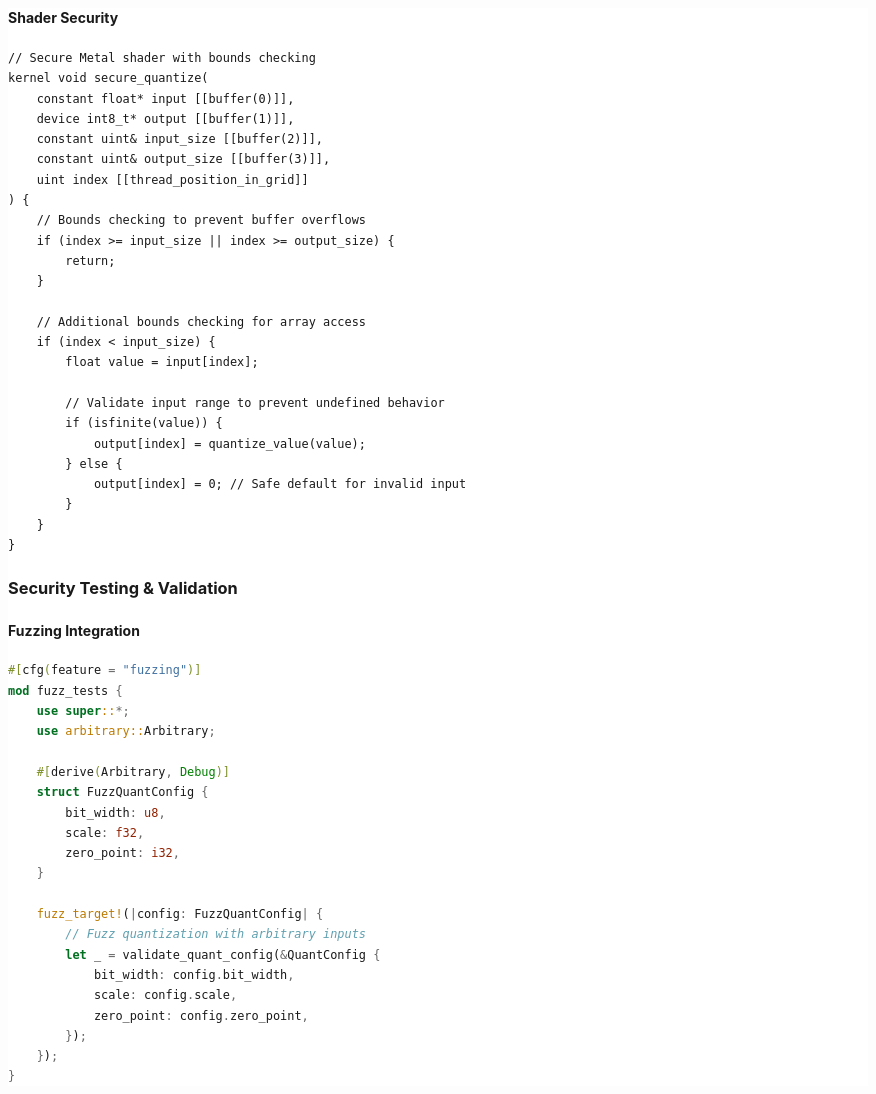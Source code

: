 #### Shader Security
```metal
// Secure Metal shader with bounds checking
kernel void secure_quantize(
    constant float* input [[buffer(0)]],
    device int8_t* output [[buffer(1)]],
    constant uint& input_size [[buffer(2)]],
    constant uint& output_size [[buffer(3)]],
    uint index [[thread_position_in_grid]]
) {
    // Bounds checking to prevent buffer overflows
    if (index >= input_size || index >= output_size) {
        return;
    }
    
    // Additional bounds checking for array access
    if (index < input_size) {
        float value = input[index];
        
        // Validate input range to prevent undefined behavior
        if (isfinite(value)) {
            output[index] = quantize_value(value);
        } else {
            output[index] = 0; // Safe default for invalid input
        }
    }
}
```

### Security Testing & Validation

#### Fuzzing Integration
```rust
#[cfg(feature = "fuzzing")]
mod fuzz_tests {
    use super::*;
    use arbitrary::Arbitrary;
    
    #[derive(Arbitrary, Debug)]
    struct FuzzQuantConfig {
        bit_width: u8,
        scale: f32,
        zero_point: i32,
    }
    
    fuzz_target!(|config: FuzzQuantConfig| {
        // Fuzz quantization with arbitrary inputs
        let _ = validate_quant_config(&QuantConfig {
            bit_width: config.bit_width,
            scale: config.scale,
            zero_point: config.zero_point,
        });
    });
}
```
